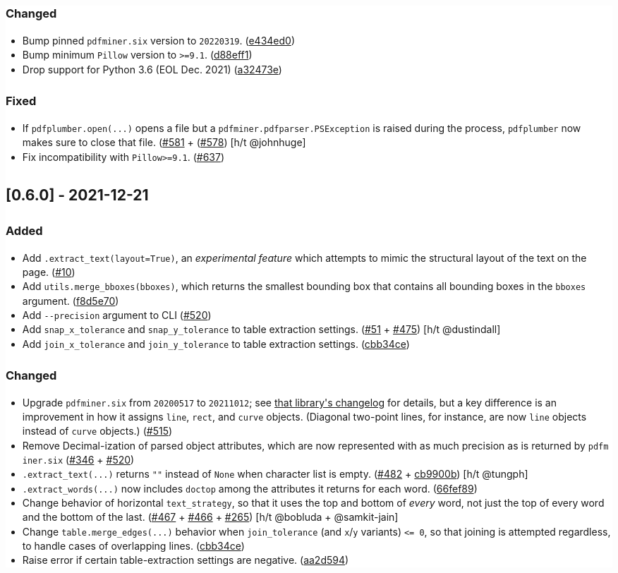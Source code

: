 ### Changed
- Bump pinned `pdfminer.six` version to `20220319`. ([e434ed0](https://github.com/jsvine/pdfplumber/commit/e434ed0b196f1f2c0b7f76e8ea2663e40c99e93c))
- Bump minimum `Pillow` version to `>=9.1`. ([d88eff1](https://github.com/jsvine/pdfplumber/commit/d88eff1e5354baa219ebff244fd4ab0e74db49c5))
- Drop support for Python 3.6 (EOL Dec. 2021) ([a32473e](https://github.com/jsvine/pdfplumber/commit/a32473ee5f9113d5c5a96b30270cafc58d170f46))

### Fixed
- If `pdfplumber.open(...)` opens a file but a `pdfminer.pdfparser.PSException` is raised during the process, `pdfplumber` now makes sure to close that file. ([#581](https://github.com/jsvine/pdfplumber/pull/581) + ([#578](https://github.com/jsvine/pdfplumber/issues/578)) [h/t @johnhuge]
- Fix incompatibility with `Pillow>=9.1`. ([#637](https://github.com/jsvine/pdfplumber/issues/637))

## [0.6.0] - 2021-12-21
### Added
- Add `.extract_text(layout=True)`, an *experimental feature* which attempts to mimic the structural layout of the text on the page. ([#10](https://github.com/jsvine/pdfplumber/issues/10))
- Add `utils.merge_bboxes(bboxes)`, which returns the smallest bounding box that contains all bounding boxes in the `bboxes` argument. ([f8d5e70](https://github.com/jsvine/pdfplumber/commit/f8d5e70a509aa9ed3ee565d7d3f97bb5ec67f5a5))
- Add `--precision` argument to CLI ([#520](https://github.com/jsvine/pdfplumber/pull/520))
- Add `snap_x_tolerance` and `snap_y_tolerance` to table extraction settings. ([#51](https://github.com/jsvine/pdfplumber/pull/51) + [#475](https://github.com/jsvine/pdfplumber/issues/475)) [h/t @dustindall]
- Add `join_x_tolerance` and `join_y_tolerance` to table extraction settings. ([cbb34ce](https://github.com/jsvine/pdfplumber/commit/cbb34ce28b9b66d8d709304bbd0de267d82d75f3))

### Changed
- Upgrade `pdfminer.six` from `20200517` to `20211012`; see [that library's changelog](https://github.com/pdfminer/pdfminer.six/blob/develop/CHANGELOG.md) for details, but a key difference is an improvement in how it assigns `line`, `rect`, and `curve` objects. (Diagonal two-point lines, for instance, are now `line` objects instead of `curve` objects.) ([#515](https://github.com/jsvine/pdfplumber/pull/515))
- Remove Decimal-ization of parsed object attributes, which are now represented with as much precision as is returned by `pdfminer.six` ([#346](https://github.com/jsvine/pdfplumber/discussions/346) + [#520](https://github.com/jsvine/pdfplumber/pull/520))
- `.extract_text(...)` returns `""` instead of `None` when character list is empty. ([#482](https://github.com/jsvine/pdfplumber/issues/482) + [cb9900b](https://github.com/jsvine/pdfplumber/commit/cb9900b49706e96df520dbd1067c2a57a4cdb20d)) [h/t @tungph]
- `.extract_words(...)` now includes `doctop` among the attributes it returns for each word. ([66fef89](https://github.com/jsvine/pdfplumber/commit/66fef89b670cf95d13a5e23040c7bf9339944c01))
- Change behavior of horizontal `text_strategy`, so that it uses the top and bottom of *every* word, not just the top of every word and the bottom of the last. ([#467](https://github.com/jsvine/pdfplumber/pull/467) + [#466](https://github.com/jsvine/pdfplumber/issues/466) + [#265](https://github.com/jsvine/pdfplumber/issues/265)) [h/t @bobluda + @samkit-jain]
- Change `table.merge_edges(...)` behavior when `join_tolerance` (and `x`/`y` variants) `<= 0`, so that joining is attempted regardless, to handle cases of overlapping lines. ([cbb34ce](https://github.com/jsvine/pdfplumber/commit/cbb34ce28b9b66d8d709304bbd0de267d82d75f3))
- Raise error if certain table-extraction settings are negative. ([aa2d594](https://github.com/jsvine/pdfplumber/commit/aa2d594d3b3352dbcef503e4df2e045d69fc2511))
